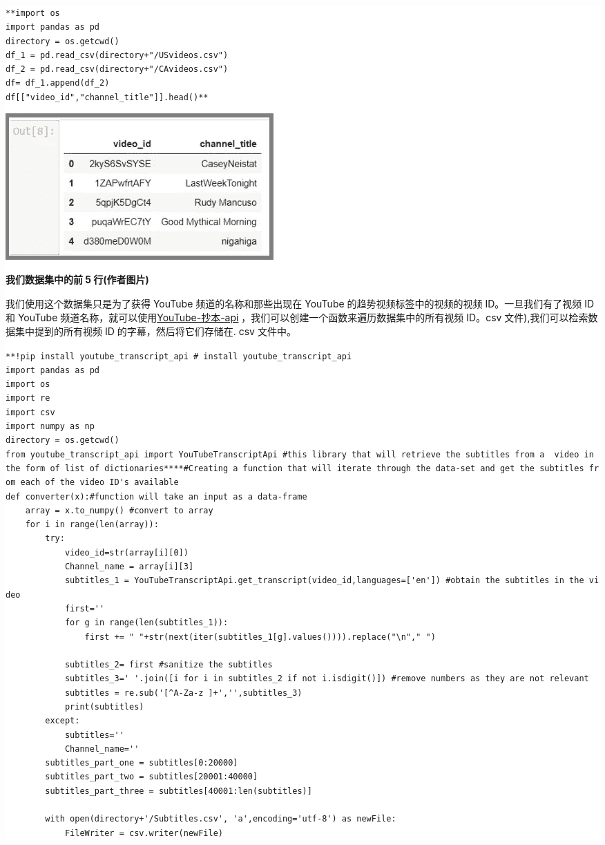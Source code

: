 ```
**import os
import pandas as pd 
directory = os.getcwd()
df_1 = pd.read_csv(directory+"/USvideos.csv")
df_2 = pd.read_csv(directory+"/CAvideos.csv")
df= df_1.append(df_2)
df[["video_id","channel_title"]].head()**
```

![](img/f9de61f7fd86141f19c4855b89597c9c.png)

**我们数据集中的前 5 行(作者图片)**

我们使用这个数据集只是为了获得 YouTube 频道的名称和那些出现在 YouTube 的趋势视频标签中的视频的视频 ID。一旦我们有了视频 ID 和 YouTube 频道名称，就可以使用[YouTube-抄本-api](https://pypi.org/project/youtube-transcript-api/) ，我们可以创建一个函数来遍历数据集中的所有视频 ID。csv 文件),我们可以检索数据集中提到的所有视频 ID 的字幕，然后将它们存储在. csv 文件中。

```
**!pip install youtube_transcript_api # install youtube_transcript_api
import pandas as pd
import os
import re
import csv
import numpy as np
directory = os.getcwd() 
from youtube_transcript_api import YouTubeTranscriptApi #this library that will retrieve the subtitles from a  video in the form of list of dictionaries****#Creating a function that will iterate through the data-set and get the subtitles from each of the video ID's available
def converter(x):#function will take an input as a data-frame
    array = x.to_numpy() #convert to array
    for i in range(len(array)):
        try:
            video_id=str(array[i][0])
            Channel_name = array[i][3]
            subtitles_1 = YouTubeTranscriptApi.get_transcript(video_id,languages=['en']) #obtain the subtitles in the video
            first=''
            for g in range(len(subtitles_1)):
                first += " "+str(next(iter(subtitles_1[g].values()))).replace("\n"," ")

            subtitles_2= first #sanitize the subtitles
            subtitles_3=' '.join([i for i in subtitles_2 if not i.isdigit()]) #remove numbers as they are not relevant
            subtitles = re.sub('[^A-Za-z ]+','',subtitles_3)
            print(subtitles)
        except:
            subtitles=''
            Channel_name=''            
        subtitles_part_one = subtitles[0:20000]
        subtitles_part_two = subtitles[20001:40000] 
        subtitles_part_three = subtitles[40001:len(subtitles)] 

        with open(directory+'/Subtitles.csv', 'a',encoding='utf-8') as newFile:
            FileWriter = csv.writer(newFile)
```